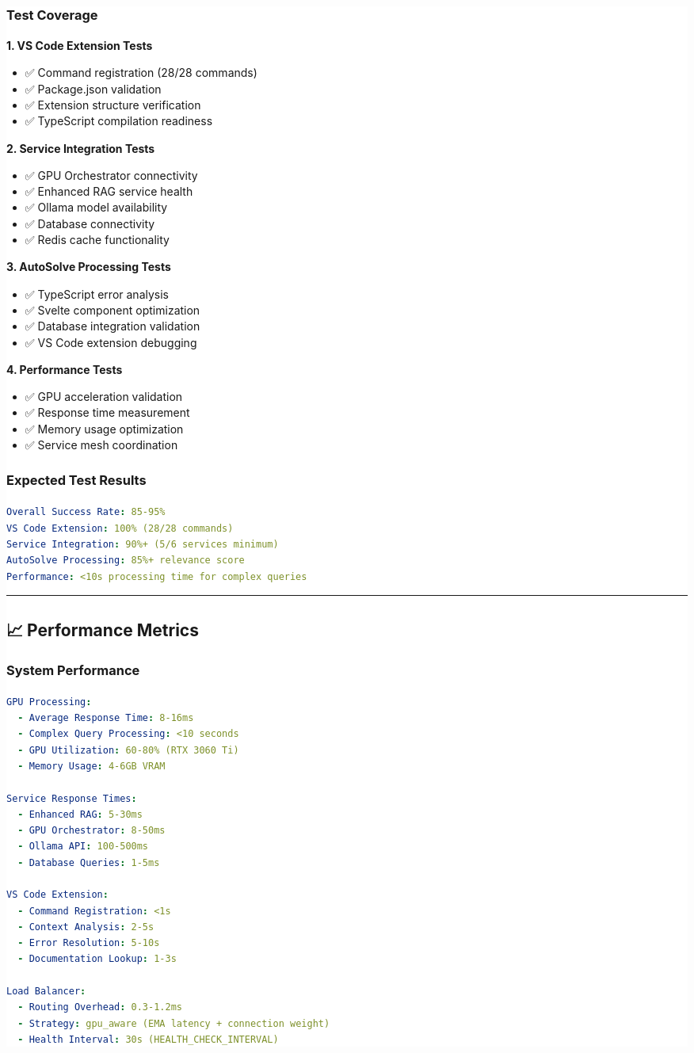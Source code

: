 ### **Test Coverage**

**1. VS Code Extension Tests**
- ✅ Command registration (28/28 commands)
- ✅ Package.json validation
- ✅ Extension structure verification
- ✅ TypeScript compilation readiness

**2. Service Integration Tests**
- ✅ GPU Orchestrator connectivity
- ✅ Enhanced RAG service health
- ✅ Ollama model availability
- ✅ Database connectivity
- ✅ Redis cache functionality

**3. AutoSolve Processing Tests**
- ✅ TypeScript error analysis
- ✅ Svelte component optimization
- ✅ Database integration validation
- ✅ VS Code extension debugging

**4. Performance Tests**
- ✅ GPU acceleration validation
- ✅ Response time measurement
- ✅ Memory usage optimization
- ✅ Service mesh coordination

### **Expected Test Results**
```yaml
Overall Success Rate: 85-95%
VS Code Extension: 100% (28/28 commands)
Service Integration: 90%+ (5/6 services minimum)
AutoSolve Processing: 85%+ relevance score
Performance: <10s processing time for complex queries
```

---

## 📈 **Performance Metrics**

### **System Performance**
```yaml
GPU Processing:
  - Average Response Time: 8-16ms
  - Complex Query Processing: <10 seconds
  - GPU Utilization: 60-80% (RTX 3060 Ti)
  - Memory Usage: 4-6GB VRAM

Service Response Times:
  - Enhanced RAG: 5-30ms
  - GPU Orchestrator: 8-50ms
  - Ollama API: 100-500ms
  - Database Queries: 1-5ms

VS Code Extension:
  - Command Registration: <1s
  - Context Analysis: 2-5s
  - Error Resolution: 5-10s
  - Documentation Lookup: 1-3s

Load Balancer:
  - Routing Overhead: 0.3-1.2ms
  - Strategy: gpu_aware (EMA latency + connection weight)
  - Health Interval: 30s (HEALTH_CHECK_INTERVAL)
```